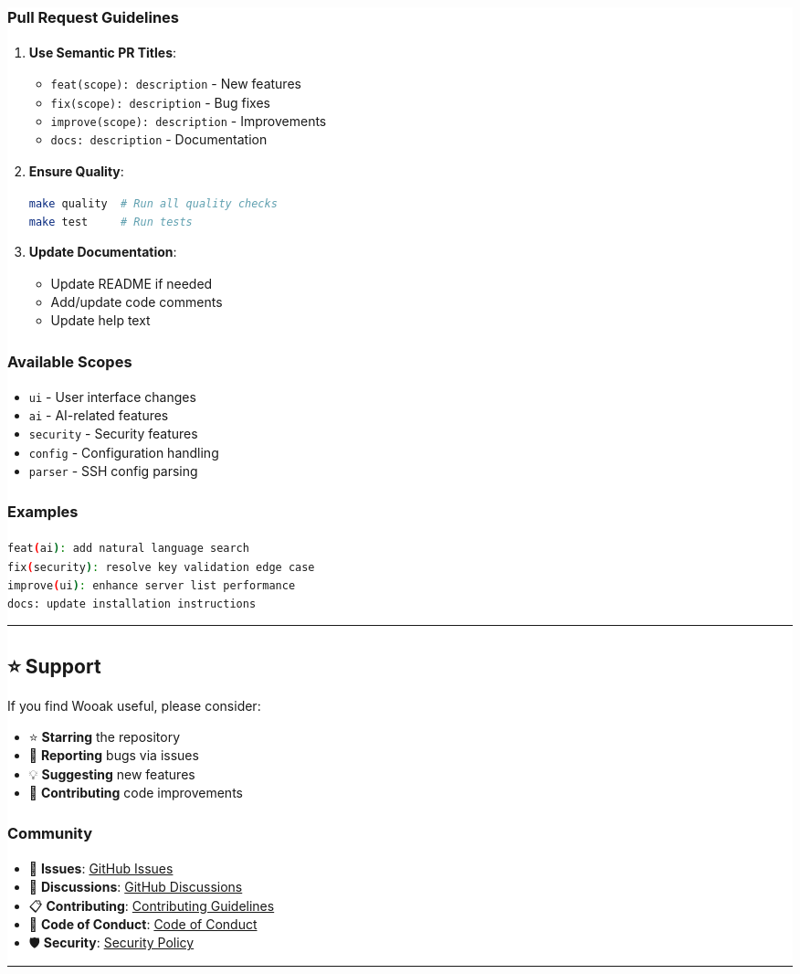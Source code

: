 ### Pull Request Guidelines

1. **Use Semantic PR Titles**:
   - `feat(scope): description` - New features
   - `fix(scope): description` - Bug fixes
   - `improve(scope): description` - Improvements
   - `docs: description` - Documentation

2. **Ensure Quality**:
   ```bash
   make quality  # Run all quality checks
   make test     # Run tests
   ```

3. **Update Documentation**:
   - Update README if needed
   - Add/update code comments
   - Update help text

### Available Scopes

- `ui` - User interface changes
- `ai` - AI-related features
- `security` - Security features
- `config` - Configuration handling
- `parser` - SSH config parsing

### Examples

```bash
feat(ai): add natural language search
fix(security): resolve key validation edge case
improve(ui): enhance server list performance
docs: update installation instructions
```

---

## ⭐ Support

If you find Wooak useful, please consider:

- ⭐ **Starring** the repository
- 🐛 **Reporting** bugs via issues
- 💡 **Suggesting** new features
- 🤝 **Contributing** code improvements

### Community

- 📧 **Issues**: [GitHub Issues](https://github.com/aryasoni98/wooak/issues)
- 💬 **Discussions**: [GitHub Discussions](https://github.com/aryasoni98/wooak/discussions)
- 📋 **Contributing**: [Contributing Guidelines](CONTRIBUTING.md)
- 📜 **Code of Conduct**: [Code of Conduct](CODE_OF_CONDUCT.md)
- 🛡️ **Security**: [Security Policy](SECURITY.md)

---